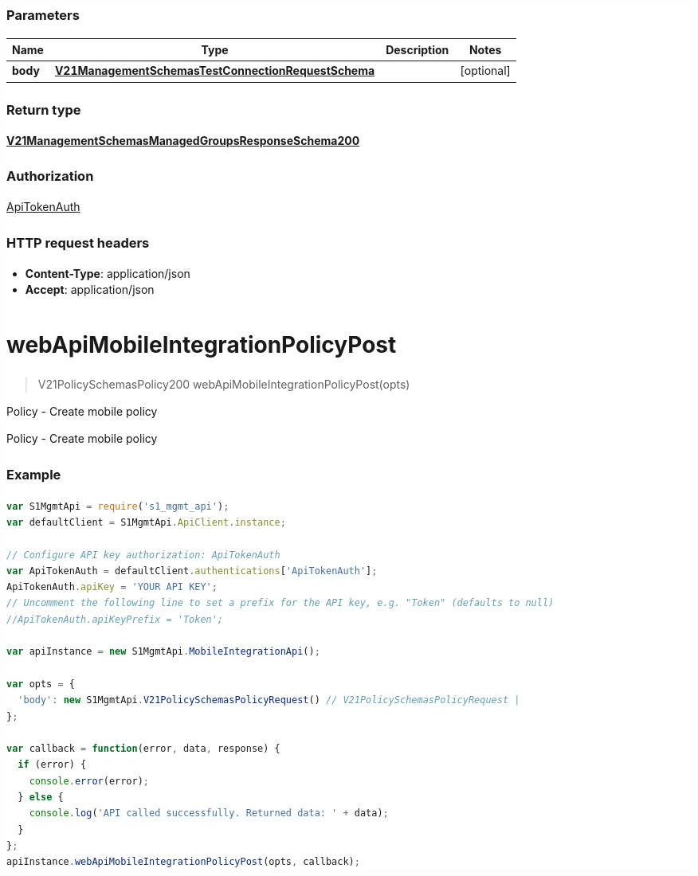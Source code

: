 ### Parameters

Name | Type | Description  | Notes
------------- | ------------- | ------------- | -------------
 **body** | [**V21ManagementSchemasTestConnectionRequestSchema**](V21ManagementSchemasTestConnectionRequestSchema.md)|  | [optional] 

### Return type

[**V21ManagementSchemasManagedGroupsResponseSchema200**](V21ManagementSchemasManagedGroupsResponseSchema200.md)

### Authorization

[ApiTokenAuth](../README.md#ApiTokenAuth)

### HTTP request headers

 - **Content-Type**: application/json
 - **Accept**: application/json

<a name="webApiMobileIntegrationPolicyPost"></a>
# **webApiMobileIntegrationPolicyPost**
> V21PolicySchemasPolicy200 webApiMobileIntegrationPolicyPost(opts)

Policy - Create mobile policy

Policy - Create mobile policy

### Example
```javascript
var S1MgmtApi = require('s1_mgmt_api');
var defaultClient = S1MgmtApi.ApiClient.instance;

// Configure API key authorization: ApiTokenAuth
var ApiTokenAuth = defaultClient.authentications['ApiTokenAuth'];
ApiTokenAuth.apiKey = 'YOUR API KEY';
// Uncomment the following line to set a prefix for the API key, e.g. "Token" (defaults to null)
//ApiTokenAuth.apiKeyPrefix = 'Token';

var apiInstance = new S1MgmtApi.MobileIntegrationApi();

var opts = { 
  'body': new S1MgmtApi.V21PolicySchemasPolicyRequest() // V21PolicySchemasPolicyRequest | 
};

var callback = function(error, data, response) {
  if (error) {
    console.error(error);
  } else {
    console.log('API called successfully. Returned data: ' + data);
  }
};
apiInstance.webApiMobileIntegrationPolicyPost(opts, callback);
```
